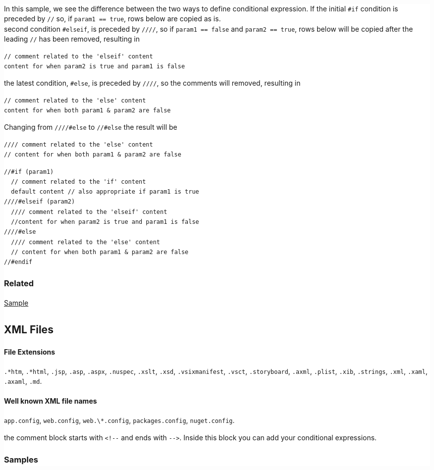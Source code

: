 In this sample, we see the difference between the two ways to define conditional expression.
If the initial `#if` condition is preceded by `//` so, if `param1 == true`, rows below are copied as is.  
second condition `#elseif`, is preceded by `////`, so if `param1 == false` and `param2 == true`, rows below will be copied after the leading `//` has been removed, resulting in

```jsonc
// comment related to the 'elseif' content
content for when param2 is true and param1 is false
```

the latest condition, `#else`, is preceded by `////`, so the comments will removed, resulting in 

```jsonc
// comment related to the 'else' content
content for when both param1 & param2 are false
```
Changing from `////#else` to `//#else` the result will be

```jsonc
//// comment related to the 'else' content
// content for when both param1 & param2 are false
```

```jsonc
//#if (param1)
  // comment related to the 'if' content
  default content // also appropriate if param1 is true
////#elseif (param2)
  //// comment related to the 'elseif' content
  //content for when param2 is true and param1 is false
////#else
  //// comment related to the 'else' content
  // content for when both param1 & param2 are false
//#endif
```

### Related
[Sample](https://github.com/dotnet/templating/blob/main/test/Microsoft.TemplateEngine.TestTemplates/test_templates/TemplateConditionalProcessing/Test.json)

## XML Files

#### File Extensions

`.*htm`, `.*html`, `.jsp`, `.asp`, `.aspx`, `.nuspec`, `.xslt`, `.xsd`, `.vsixmanifest`, `.vsct`, `.storyboard`, `.axml`, `.plist`, `.xib`, `.strings`, `.xml`, `.xaml`, `.axaml`, `.md`.

#### Well known XML file names

`app.config`, `web.config`, `web.\*.config`, `packages.config`, `nuget.config`.

the comment block starts with `<!--` and ends with `-->`. Inside this block you can add your conditional expressions.   

### Samples
